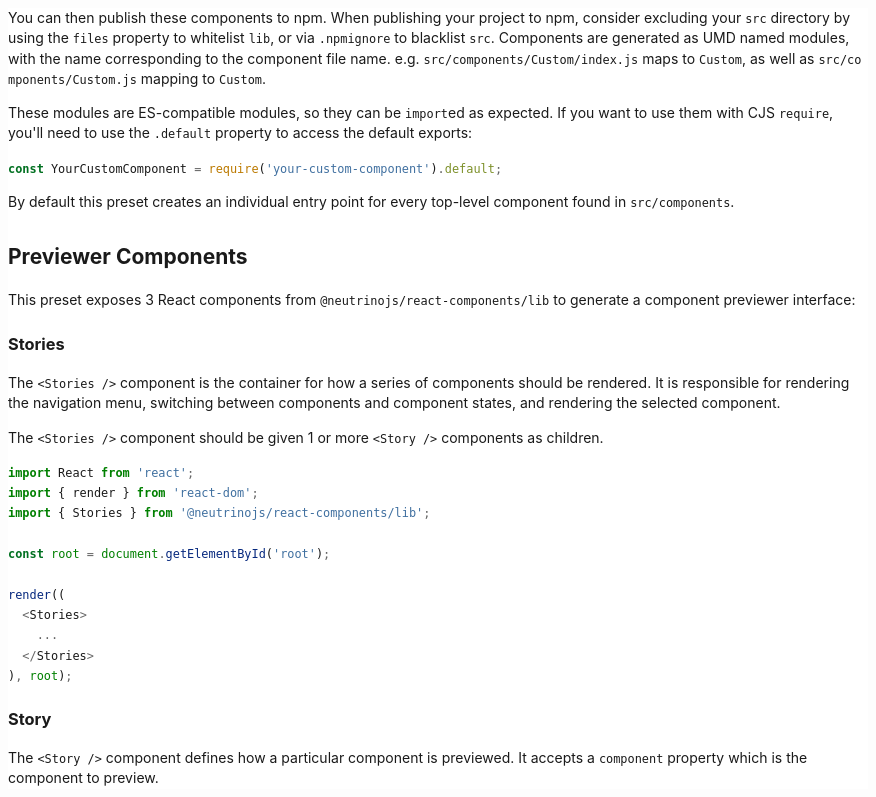 You can then publish these components to npm. When publishing your project to npm, consider excluding your `src`
directory by using the `files` property to whitelist `lib`, or via `.npmignore` to blacklist `src`. Components are
generated as UMD named modules, with the name corresponding to the component file name. e.g.
`src/components/Custom/index.js` maps to `Custom`, as well as `src/components/Custom.js` mapping to `Custom`.

These modules are ES-compatible modules, so they can be `import`ed as expected. If you want to use them with CJS
`require`, you'll need to use the `.default` property to access the default exports:

```js
const YourCustomComponent = require('your-custom-component').default;
```

By default this preset creates an individual entry point for every top-level component found in `src/components`.

## Previewer Components

This preset exposes 3 React components from `@neutrinojs/react-components/lib` to generate a component previewer
interface:

### Stories

The `<Stories />` component is the container for how a series of components should be rendered. It is responsible
for rendering the navigation menu, switching between components and component states, and rendering the selected
component.

The `<Stories />` component should be given 1 or more `<Story />` components as children.

```js
import React from 'react';
import { render } from 'react-dom';
import { Stories } from '@neutrinojs/react-components/lib';

const root = document.getElementById('root');

render((
  <Stories>
    ...
  </Stories>
), root);
```

### Story

The `<Story />` component defines how a particular component is previewed. It accepts a `component` property which
is the component to preview.
